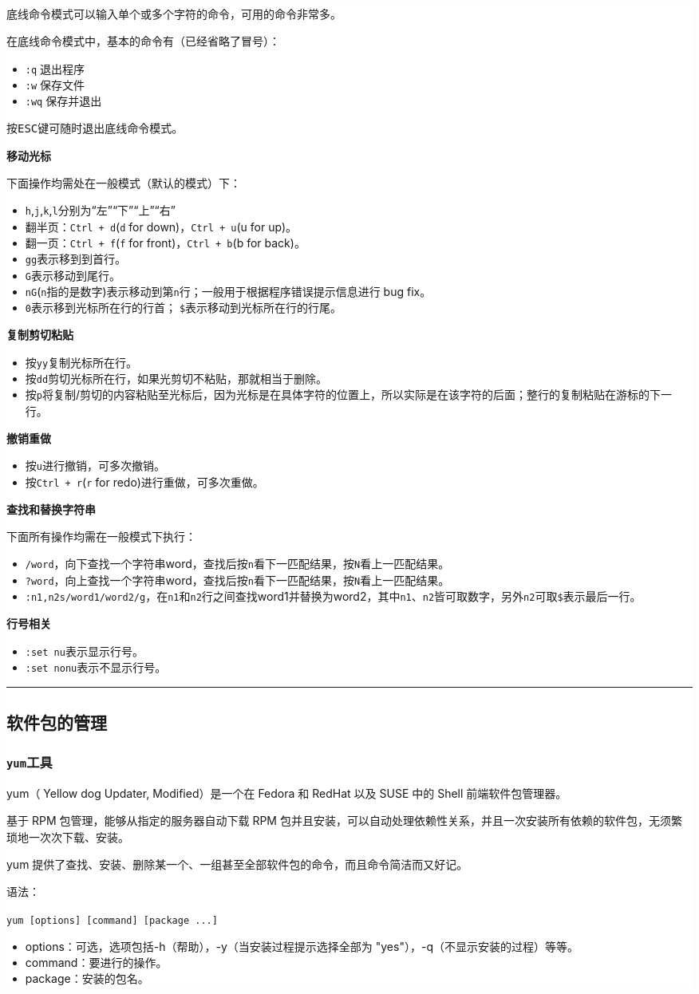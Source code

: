 底线命令模式可以输入单个或多个字符的命令，可用的命令非常多。

在底线命令模式中，基本的命令有（已经省略了冒号）：

- `:q` 退出程序
- `:w` 保存文件
- `:wq` 保存并退出

按<kbd>ESC</kbd>键可随时退出底线命令模式。

**移动光标**

下面操作均需处在一般模式（默认的模式）下：

- `h`,`j`,`k`,`l`分别为“左”“下”“上”“右”
- 翻半页：`Ctrl + d`(`d` for down)，`Ctrl + u`(u for up)。
- 翻一页：`Ctrl + f`(`f` for front)，`Ctrl + b`(b for back)。
- `gg`表示移到到首行。
- `G`表示移动到尾行。
- `nG`(`n`指的是数字)表示移动到第`n`行；一般用于根据程序错误提示信息进行 bug fix。
- `0`表示移到光标所在行的行首； `$`表示移动到光标所在行的行尾。

**复制剪切粘贴**

- 按`yy`复制光标所在行。
- 按`dd`剪切光标所在行，如果光剪切不粘贴，那就相当于删除。
- 按`p`将复制/剪切的内容粘贴至光标后，因为光标是在具体字符的位置上，所以实际是在该字符的后面；整行的复制粘贴在游标的下一行。

**撤销重做**

- 按`u`进行撤销，可多次撤销。
- 按`Ctrl + r`(`r` for redo)进行重做，可多次重做。

**查找和替换字符串**

下面所有操作均需在一般模式下执行：

- `/word`，向下查找一个字符串word，查找后按`n`看下一匹配结果，按`N`看上一匹配结果。
- `?word`，向上查找一个字符串word，查找后按`n`看下一匹配结果，按`N`看上一匹配结果。
- `:n1,n2s/word1/word2/g`，在`n1`和`n2`行之间查找word1并替换为word2，其中`n1`、`n2`皆可取数字，另外`n2`可取`$`表示最后一行。

**行号相关**

- `:set nu`表示显示行号。
- `:set nonu`表示不显示行号。

---
## **软件包的管理**
### **`yum`工具**
yum（ Yellow dog Updater, Modified）是一个在 Fedora 和 RedHat 以及 SUSE 中的 Shell 前端软件包管理器。

基于 RPM 包管理，能够从指定的服务器自动下载 RPM 包并且安装，可以自动处理依赖性关系，并且一次安装所有依赖的软件包，无须繁琐地一次次下载、安装。

yum 提供了查找、安装、删除某一个、一组甚至全部软件包的命令，而且命令简洁而又好记。

语法：
```
yum [options] [command] [package ...]
```
- options：可选，选项包括-h（帮助），-y（当安装过程提示选择全部为 "yes"），-q（不显示安装的过程）等等。
- command：要进行的操作。
- package：安装的包名。
